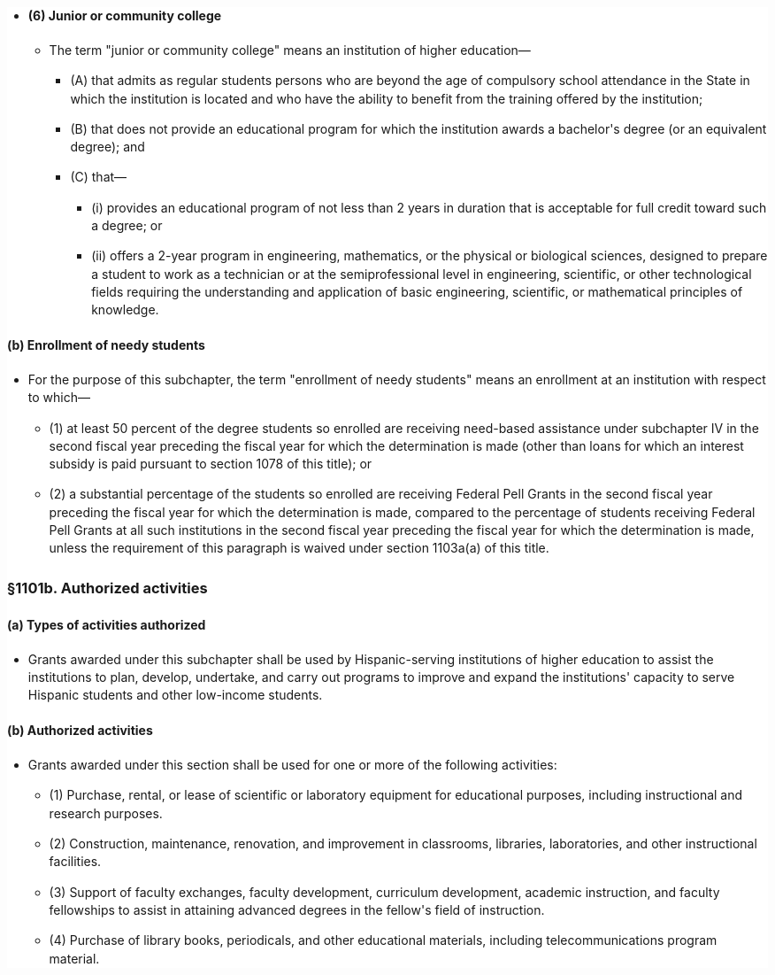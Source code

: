 * #### (6) Junior or community college
  * The term "junior or community college" means an institution of higher education—

    * (A) that admits as regular students persons who are beyond the age of compulsory school attendance in the State in which the institution is located and who have the ability to benefit from the training offered by the institution;

    * (B) that does not provide an educational program for which the institution awards a bachelor's degree (or an equivalent degree); and

    * (C) that—

      * (i) provides an educational program of not less than 2 years in duration that is acceptable for full credit toward such a degree; or

      * (ii) offers a 2-year program in engineering, mathematics, or the physical or biological sciences, designed to prepare a student to work as a technician or at the semiprofessional level in engineering, scientific, or other technological fields requiring the understanding and application of basic engineering, scientific, or mathematical principles of knowledge.

#### (b) Enrollment of needy students
* For the purpose of this subchapter, the term "enrollment of needy students" means an enrollment at an institution with respect to which—

  * (1) at least 50 percent of the degree students so enrolled are receiving need-based assistance under subchapter IV in the second fiscal year preceding the fiscal year for which the determination is made (other than loans for which an interest subsidy is paid pursuant to section 1078 of this title); or

  * (2) a substantial percentage of the students so enrolled are receiving Federal Pell Grants in the second fiscal year preceding the fiscal year for which the determination is made, compared to the percentage of students receiving Federal Pell Grants at all such institutions in the second fiscal year preceding the fiscal year for which the determination is made, unless the requirement of this paragraph is waived under section 1103a(a) of this title.

### §1101b. Authorized activities
#### (a) Types of activities authorized
* Grants awarded under this subchapter shall be used by Hispanic-serving institutions of higher education to assist the institutions to plan, develop, undertake, and carry out programs to improve and expand the institutions' capacity to serve Hispanic students and other low-income students.

#### (b) Authorized activities
* Grants awarded under this section shall be used for one or more of the following activities:

  * (1) Purchase, rental, or lease of scientific or laboratory equipment for educational purposes, including instructional and research purposes.

  * (2) Construction, maintenance, renovation, and improvement in classrooms, libraries, laboratories, and other instructional facilities.

  * (3) Support of faculty exchanges, faculty development, curriculum development, academic instruction, and faculty fellowships to assist in attaining advanced degrees in the fellow's field of instruction.

  * (4) Purchase of library books, periodicals, and other educational materials, including telecommunications program material.
